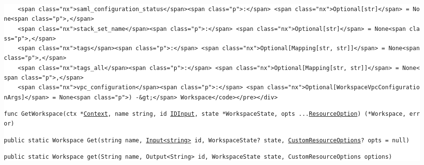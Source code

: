         <span class="nx">saml_configuration_status</span><span class="p">:</span> <span class="nx">Optional[str]</span> = None<span class="p">,</span>
        <span class="nx">stack_set_name</span><span class="p">:</span> <span class="nx">Optional[str]</span> = None<span class="p">,</span>
        <span class="nx">tags</span><span class="p">:</span> <span class="nx">Optional[Mapping[str, str]]</span> = None<span class="p">,</span>
        <span class="nx">tags_all</span><span class="p">:</span> <span class="nx">Optional[Mapping[str, str]]</span> = None<span class="p">,</span>
        <span class="nx">vpc_configuration</span><span class="p">:</span> <span class="nx">Optional[WorkspaceVpcConfigurationArgs]</span> = None<span class="p">) -&gt;</span> Workspace</code></pre></div>
</pulumi-choosable>
</div>

<div>
<pulumi-choosable type="language" values="go">
<div class="highlight"><pre class="chroma"><code class="language-go" data-lang="go"><span class="k">func </span>GetWorkspace<span class="p">(</span><span class="nx">ctx</span><span class="p"> *</span><span class="nx"><a href="https://pkg.go.dev/github.com/pulumi/pulumi/sdk/v3/go/pulumi?tab=doc#Context">Context</a></span><span class="p">,</span> <span class="nx">name</span><span class="p"> </span><span class="nx">string</span><span class="p">,</span> <span class="nx">id</span><span class="p"> </span><span class="nx"><a href="https://pkg.go.dev/github.com/pulumi/pulumi/sdk/v3/go/pulumi?tab=doc#IDInput">IDInput</a></span><span class="p">,</span> <span class="nx">state</span><span class="p"> *</span><span class="nx">WorkspaceState</span><span class="p">,</span> <span class="nx">opts</span><span class="p"> ...</span><span class="nx"><a href="https://pkg.go.dev/github.com/pulumi/pulumi/sdk/v3/go/pulumi?tab=doc#ResourceOption">ResourceOption</a></span><span class="p">) (*<span class="nx">Workspace</span>, error)</span></code></pre></div>
</pulumi-choosable>
</div>

<div>
<pulumi-choosable type="language" values="csharp">
<div class="highlight"><pre class="chroma"><code class="language-csharp" data-lang="csharp"><span class="k">public static </span><span class="nx">Workspace</span><span class="nf"> Get</span><span class="p">(</span><span class="nx">string</span><span class="p"> </span><span class="nx">name<span class="p">,</span> <span class="nx"><a href="/docs/reference/pkg/dotnet/Pulumi/Pulumi.Input-1.html">Input&lt;string&gt;</a></span><span class="p"> </span><span class="nx">id<span class="p">,</span> <span class="nx">WorkspaceState</span><span class="p">? </span><span class="nx">state<span class="p">,</span> <span class="nx"><a href="/docs/reference/pkg/dotnet/Pulumi/Pulumi.CustomResourceOptions.html">CustomResourceOptions</a></span><span class="p">? </span><span class="nx">opts = null<span class="p">)</span></code></pre></div>
</pulumi-choosable>
</div>

<div>
<pulumi-choosable type="language" values="java">
<div class="highlight"><pre class="chroma"><code class="language-java" data-lang="java"><span class="k">public static </span><span class="nx">Workspace</span><span class="nf"> get</span><span class="p">(</span><span class="nx">String</span><span class="p"> </span><span class="nx">name<span class="p">,</span> <span class="nx">Output&lt;String&gt;</span><span class="p"> </span><span class="nx">id<span class="p">,</span> <span class="nx">WorkspaceState</span><span class="p"> </span><span class="nx">state<span class="p">,</span> <span class="nx">CustomResourceOptions</span><span class="p"> </span><span class="nx">options<span class="p">)</span></code></pre></div>
</pulumi-choosable>
</div>
